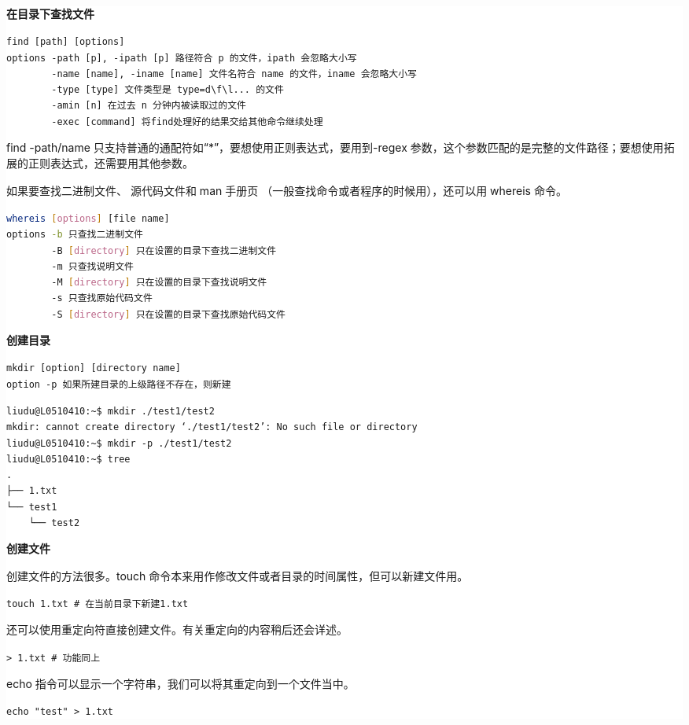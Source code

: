 **在目录下查找文件**

```shell
find [path] [options]
options -path [p], -ipath [p] 路径符合 p 的文件，ipath 会忽略大小写
        -name [name], -iname [name] 文件名符合 name 的文件，iname 会忽略大小写
        -type [type] 文件类型是 type=d\f\l... 的文件
        -amin [n] 在过去 n 分钟内被读取过的文件
        -exec [command] 将find处理好的结果交给其他命令继续处理
```

find -path/name 只支持普通的通配符如“\*”，要想使用正则表达式，要用到-regex 参数，这个参数匹配的是完整的文件路径；要想使用拓展的正则表达式，还需要用其他参数。

如果要查找二进制文件、 源代码文件和 man 手册页 （一般查找命令或者程序的时候用），还可以用 whereis 命令。

```bash
whereis [options] [file name]
options -b 只查找二进制文件
		-B [directory] 只在设置的目录下查找二进制文件
		-m 只查找说明文件
		-M [directory] 只在设置的目录下查找说明文件
		-s 只查找原始代码文件
		-S [directory] 只在设置的目录下查找原始代码文件
```

**创建目录**

```shell
mkdir [option] [directory name]
option -p 如果所建目录的上级路径不存在，则新建
```

```shell
liudu@L0510410:~$ mkdir ./test1/test2
mkdir: cannot create directory ‘./test1/test2’: No such file or directory
liudu@L0510410:~$ mkdir -p ./test1/test2
liudu@L0510410:~$ tree
.
├── 1.txt
└── test1
    └── test2
```

**创建文件**

创建文件的方法很多。touch 命令本来用作修改文件或者目录的时间属性，但可以新建文件用。

```shell
touch 1.txt # 在当前目录下新建1.txt
```

还可以使用重定向符直接创建文件。有关重定向的内容稍后还会详述。

```shell
> 1.txt # 功能同上
```

echo 指令可以显示一个字符串，我们可以将其重定向到一个文件当中。

```shell
echo "test" > 1.txt
```
